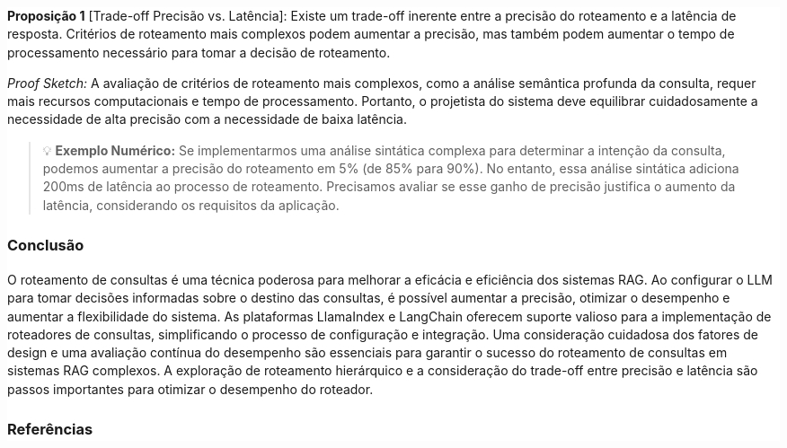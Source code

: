 **Proposição 1** [Trade-off Precisão vs. Latência]: Existe um trade-off inerente entre a precisão do roteamento e a latência de resposta. Critérios de roteamento mais complexos podem aumentar a precisão, mas também podem aumentar o tempo de processamento necessário para tomar a decisão de roteamento.

*Proof Sketch:* A avaliação de critérios de roteamento mais complexos, como a análise semântica profunda da consulta, requer mais recursos computacionais e tempo de processamento. Portanto, o projetista do sistema deve equilibrar cuidadosamente a necessidade de alta precisão com a necessidade de baixa latência.

> 💡 **Exemplo Numérico:**  Se implementarmos uma análise sintática complexa para determinar a intenção da consulta, podemos aumentar a precisão do roteamento em 5% (de 85% para 90%). No entanto, essa análise sintática adiciona 200ms de latência ao processo de roteamento.  Precisamos avaliar se esse ganho de precisão justifica o aumento da latência, considerando os requisitos da aplicação.

### Conclusão

O roteamento de consultas é uma técnica poderosa para melhorar a eficácia e eficiência dos sistemas RAG. Ao configurar o LLM para tomar decisões informadas sobre o destino das consultas, é possível aumentar a precisão, otimizar o desempenho e aumentar a flexibilidade do sistema. As plataformas LlamaIndex e LangChain oferecem suporte valioso para a implementação de roteadores de consultas, simplificando o processo de configuração e integração. Uma consideração cuidadosa dos fatores de design e uma avaliação contínua do desempenho são essenciais para garantir o sucesso do roteamento de consultas em sistemas RAG complexos. A exploração de roteamento hierárquico e a consideração do trade-off entre precisão e latência são passos importantes para otimizar o desempenho do roteador.

### Referências

[^1]: Contexto fornecido na descrição.
